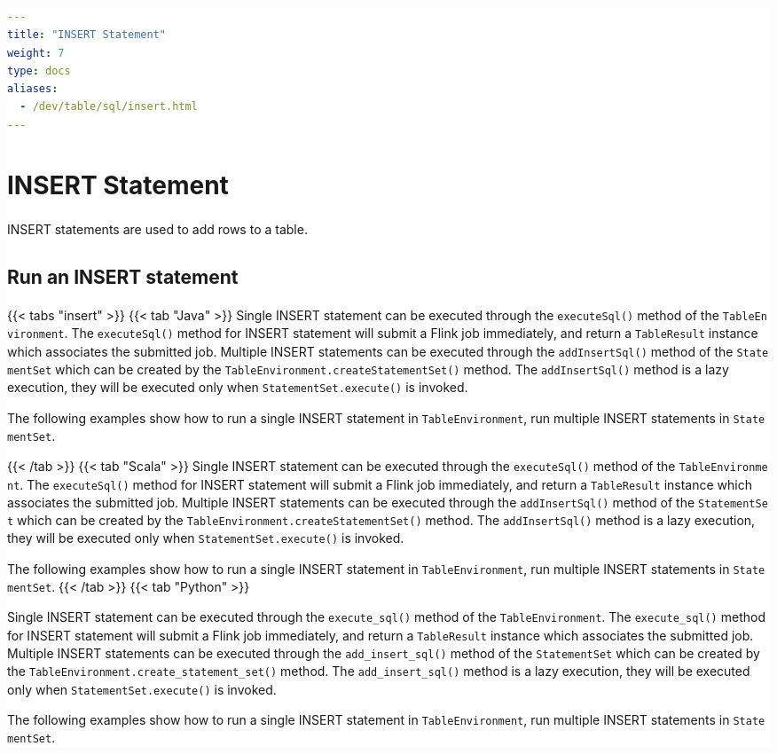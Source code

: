 ```yaml
---
title: "INSERT Statement"
weight: 7
type: docs
aliases:
  - /dev/table/sql/insert.html
---
```



# INSERT Statement



INSERT statements are used to add rows to a table.

## Run an INSERT statement

{{< tabs "insert" >}}
{{< tab "Java" >}}
Single INSERT statement can be executed through the `executeSql()` method of the `TableEnvironment`. The `executeSql()` method for INSERT statement will submit a Flink job immediately, and return a `TableResult` instance which associates the submitted job. 
Multiple INSERT statements can be executed through the `addInsertSql()` method of the `StatementSet` which can be created by the `TableEnvironment.createStatementSet()` method. The `addInsertSql()` method is a lazy execution, they will be executed only when `StatementSet.execute()` is invoked.

The following examples show how to run a single INSERT statement in `TableEnvironment`, run multiple INSERT statements in `StatementSet`.

{{< /tab >}}
{{< tab "Scala" >}}
Single INSERT statement can be executed through the `executeSql()` method of the `TableEnvironment`. The `executeSql()` method for INSERT statement will submit a Flink job immediately, and return a `TableResult` instance which associates the submitted job. 
Multiple INSERT statements can be executed through the `addInsertSql()` method of the `StatementSet` which can be created by the `TableEnvironment.createStatementSet()` method. The `addInsertSql()` method is a lazy execution, they will be executed only when `StatementSet.execute()` is invoked.

The following examples show how to run a single INSERT statement in `TableEnvironment`, run multiple INSERT statements in `StatementSet`.
{{< /tab >}}
{{< tab "Python" >}}

Single INSERT statement can be executed through the `execute_sql()` method of the `TableEnvironment`. The `execute_sql()` method for INSERT statement will submit a Flink job immediately, and return a `TableResult` instance which associates the submitted job. 
Multiple INSERT statements can be executed through the `add_insert_sql()` method of the `StatementSet` which can be created by the `TableEnvironment.create_statement_set()` method. The `add_insert_sql()` method is a lazy execution, they will be executed only when `StatementSet.execute()` is invoked.

The following examples show how to run a single INSERT statement in `TableEnvironment`, run multiple INSERT statements in `StatementSet`.
